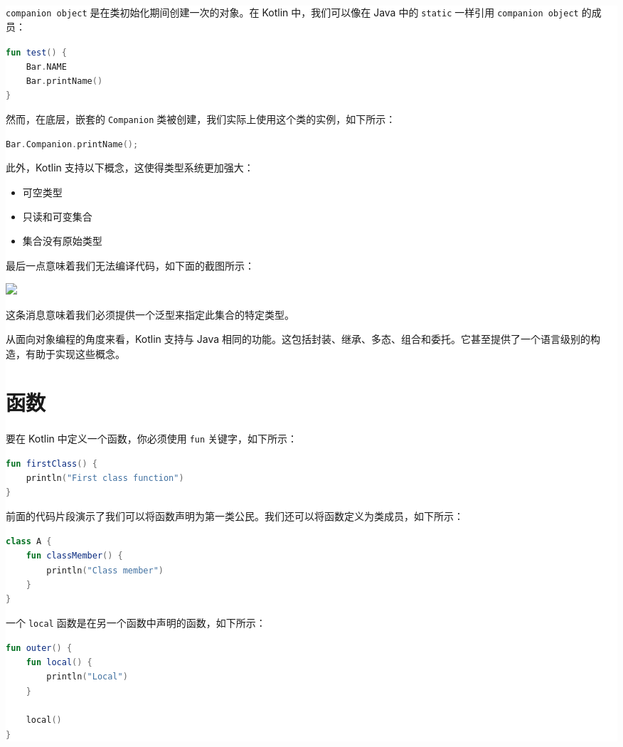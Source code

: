 `companion object` 是在类初始化期间创建一次的对象。在 Kotlin 中，我们可以像在 Java 中的 `static` 一样引用 `companion object` 的成员：

```kt
fun test() {
    Bar.NAME
    Bar.printName()
}
```

然而，在底层，嵌套的 `Companion` 类被创建，我们实际上使用这个类的实例，如下所示：

```kt
Bar.Companion.printName();
```

此外，Kotlin 支持以下概念，这使得类型系统更加强大：

+   可空类型

+   只读和可变集合

+   集合没有原始类型

最后一点意味着我们无法编译代码，如下面的截图所示：

![](img/08e33769-7b0e-486b-a7f5-93ef898c6c3c.png)

这条消息意味着我们必须提供一个泛型来指定此集合的特定类型。

从面向对象编程的角度来看，Kotlin 支持与 Java 相同的功能。这包括封装、继承、多态、组合和委托。它甚至提供了一个语言级别的构造，有助于实现这些概念。

# 函数

要在 Kotlin 中定义一个函数，你必须使用 `fun` 关键字，如下所示：

```kt
fun firstClass() {
    println("First class function")
}
```

前面的代码片段演示了我们可以将函数声明为第一类公民。我们还可以将函数定义为类成员，如下所示：

```kt
class A {
    fun classMember() {
        println("Class member")
    }
}
```

一个 `local` 函数是在另一个函数中声明的函数，如下所示：

```kt
fun outer() {
    fun local() {
        println("Local")
    }

    local()
}
```
